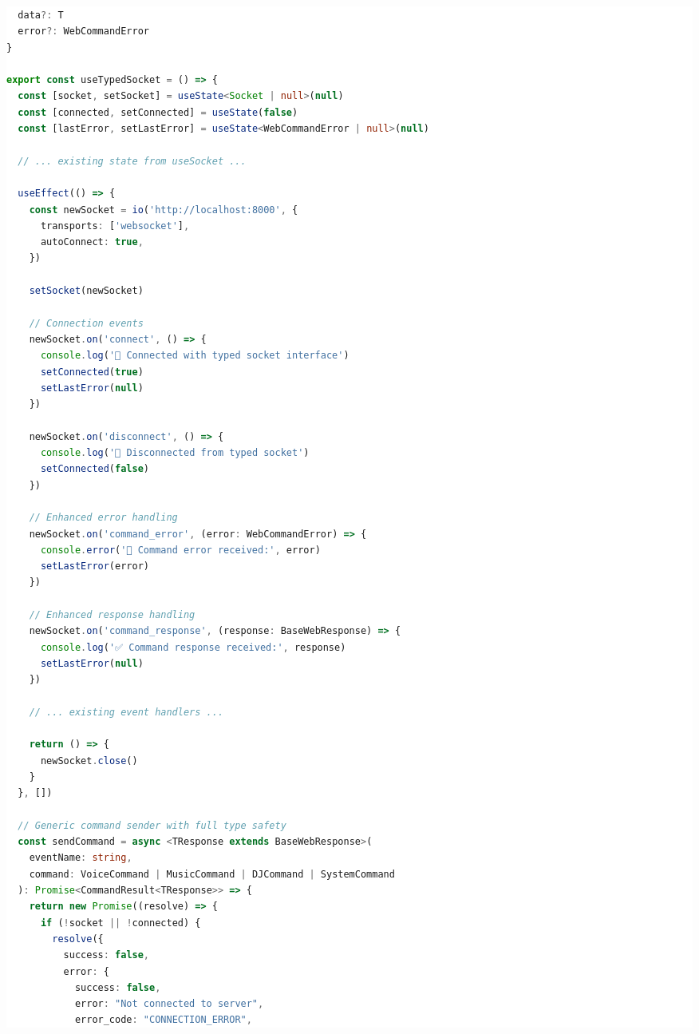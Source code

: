 ```typescript
  data?: T
  error?: WebCommandError
}

export const useTypedSocket = () => {
  const [socket, setSocket] = useState<Socket | null>(null)
  const [connected, setConnected] = useState(false)
  const [lastError, setLastError] = useState<WebCommandError | null>(null)
  
  // ... existing state from useSocket ...

  useEffect(() => {
    const newSocket = io('http://localhost:8000', {
      transports: ['websocket'],
      autoConnect: true,
    })

    setSocket(newSocket)

    // Connection events
    newSocket.on('connect', () => {
      console.log('🔌 Connected with typed socket interface')
      setConnected(true)
      setLastError(null)
    })

    newSocket.on('disconnect', () => {
      console.log('🔌 Disconnected from typed socket')
      setConnected(false)
    })

    // Enhanced error handling
    newSocket.on('command_error', (error: WebCommandError) => {
      console.error('🚫 Command error received:', error)
      setLastError(error)
    })

    // Enhanced response handling
    newSocket.on('command_response', (response: BaseWebResponse) => {
      console.log('✅ Command response received:', response)
      setLastError(null)
    })

    // ... existing event handlers ...

    return () => {
      newSocket.close()
    }
  }, [])

  // Generic command sender with full type safety
  const sendCommand = async <TResponse extends BaseWebResponse>(
    eventName: string,
    command: VoiceCommand | MusicCommand | DJCommand | SystemCommand
  ): Promise<CommandResult<TResponse>> => {
    return new Promise((resolve) => {
      if (!socket || !connected) {
        resolve({
          success: false,
          error: {
            success: false,
            error: "Not connected to server",
            error_code: "CONNECTION_ERROR",
```